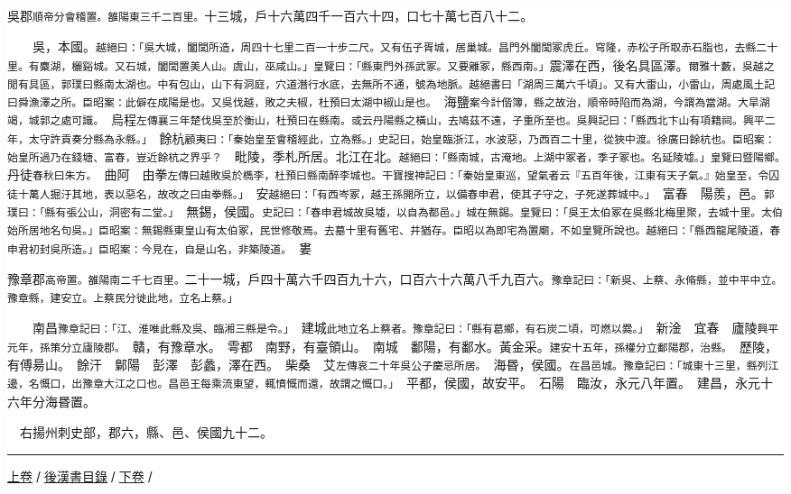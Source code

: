 吳郡`順帝分會稽置。雒陽東三千二百里。`十三城，戶十六萬四千一百六十四，口七十萬七百八十二。

　　吳，本國。`越絕曰：「吳大城，闔閭所造，周四十七里二百一十步二尺。又有伍子胥城，居巢城。昌門外闔閭冢虎丘。穹隆，赤松子所取赤石脂也，去縣二十里。有麋湖，欐谿城。又石城，闔閭置美人山。虞山，巫咸山。」皇覽曰：「縣東門外孫武冢。又要離冢，縣西南。」`震澤在西，後名具區澤。`爾雅十藪，吳越之閒有具區，郭璞曰縣南太湖也。中有包山，山下有洞庭，穴道潛行水底，去無所不通，號為地脈。越絕書曰「湖周三萬六千頃」。又有大雷山，小雷山，周處風土記曰舜漁澤之所。臣昭案：此僻在成陽是也。又吳伐越，敗之夫椒，杜預曰太湖中椒山是也。`　海鹽`案今計偕簿，縣之故治，順帝時陷而為湖，今謂為當湖。大旱湖竭，城郭之處可識。`　烏程`左傳襄三年楚伐吳至於衡山，杜預曰在縣南。或云丹陽縣之橫山，去鳩茲不遠，子重所至也。吳興記曰：「縣西北卞山有項籍祠。興平二年，太守許貢奏分縣為永縣。」`　餘杭`顧夷曰：「秦始皇至會稽經此，立為縣。」史記曰，始皇臨浙江，水波惡，乃西百二十里，從狹中渡。徐廣曰餘杭也。臣昭案：始皇所過乃在錢塘、富春，豈近餘杭之界乎？`　毗陵，季札所居。北江在北。`越絕曰：「縣南城，古淹地。上湖中冢者，季子冢也。名延陵墟。」皇覽曰暨陽鄉。`　丹徒`春秋曰朱方。`　曲阿　由拳`左傳曰越敗吳於檇李，杜預曰縣南醉李城也。干寶搜神記曰：「秦始皇東巡，望氣者云『五百年後，江東有天子氣。』始皇至，令囚徒十萬人掘汙其地，表以惡名，故改之曰由拳縣。」`　安`越絕曰：「有西岑冢，越王孫開所立，以備春申君，使其子守之，子死遂葬城中。」`　富春　陽羨，邑。`郭璞曰：「縣有張公山，洞密有二堂。」`　無錫，侯國。`史記曰：「春申君城故吳墟，以自為都邑。」城在無錫。皇覽曰：「吳王太伯冢在吳縣北梅里聚，去城十里。太伯始所居地名句吳。」臣昭案：無錫縣東皇山有太伯冢，民世修敬焉。去墓十里有舊宅、井猶存。臣昭以為即宅為置廟，不如皇覽所說也。越絕曰：「縣西龍尾陵道，春申君初封吳所造。」臣昭案：今見在，自是山名，非築陵道。`　婁

豫章郡`高帝置。雒陽南二千七百里。`二十一城，戶四十萬六千四百九十六，口百六十六萬八千九百六。`豫章記曰：「新吳、上蔡、永脩縣，並中平中立。豫章縣，建安立。上蔡民分徙此地，立名上蔡。」`

　　南昌`豫章記曰：「江、淮唯此縣及吳、臨湘三縣是令。」`　建城`此地立名上蔡者。豫章記曰：「縣有葛鄉，有石炭二頃，可燃以爨。」`　新淦　宜春　廬陵`興平元年，孫策分立廬陵郡。`　贛，有豫章水。　雩都　南野，有臺領山。　南城　鄱陽，有鄱水。黃金采。`建安十五年，孫權分立鄱陽郡，治縣。`　歷陵，有傅昜山。　餘汗　鄡陽　彭澤　彭蠡，澤在西。　柴桑　艾`左傳哀二十年吳公子慶忌所居。`　海昬，侯國。`在昌邑城。豫章記曰：「城東十三里，縣列江邊，名慨口，出豫章大江之口也。昌邑王每乘流東望，輒憤慨而還，故謂之慨口。」`　平都，侯國，故安平。　石陽　臨汝，永元八年置。　建昌，永元十六年分海昬置。

　右揚州刺史部，郡六，縣、邑、侯國九十二。

* * *

[上卷](111.md) / [後漢書目錄](a03.md) / [下卷](113.md) /			  

    